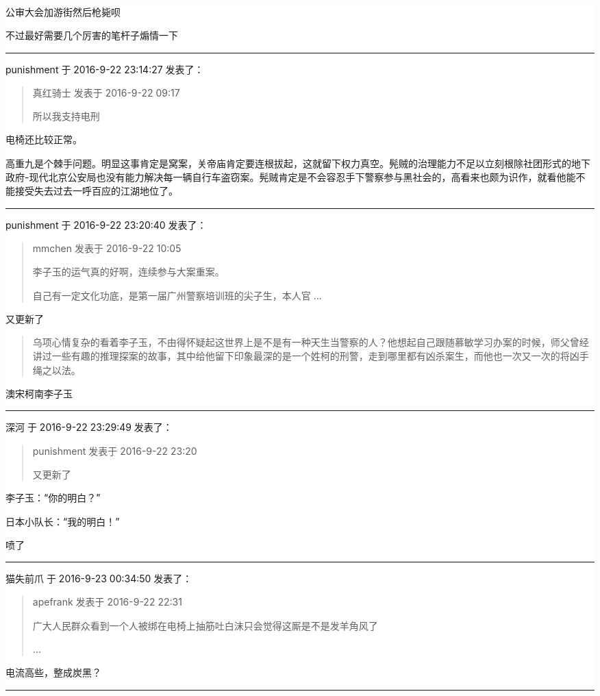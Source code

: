 公审大会加游街然后枪毙呗

不过最好需要几个厉害的笔杆子煽情一下

---

punishment 于 2016-9-22 23:14:27 发表了：

> 真红骑士 发表于 2016-9-22 09:17
>
> 所以我支持电刑

电椅还比较正常。

高重九是个棘手问题。明显这事肯定是窝案，关帝庙肯定要连根拔起，这就留下权力真空。髡贼的治理能力不足以立刻根除社团形式的地下政府-现代北京公安局也没有能力解决每一辆自行车盗窃案。髡贼肯定是不会容忍手下警察参与黑社会的，高看来也颇为识作，就看他能不能接受失去过去一呼百应的江湖地位了。

---

punishment 于 2016-9-22 23:20:40 发表了：

> mmchen 发表于 2016-9-22 10:05
>
> 李子玉的运气真的好啊，连续参与大案重案。
>
> 自己有一定文化功底，是第一届广州警察培训班的尖子生，本人官 ...

又更新了

> 乌项心情复杂的看着李子玉，不由得怀疑起这世界上是不是有一种天生当警察的人？他想起自己跟随慕敏学习办案的时候，师父曾经讲过一些有趣的推理探案的故事，其中给他留下印象最深的是一个姓柯的刑警，走到哪里都有凶杀案生，而他也一次又一次的将凶手绳之以法。

澳宋柯南李子玉

---

深河 于 2016-9-22 23:29:49 发表了：

> punishment 发表于 2016-9-22 23:20
>
> 又更新了

李子玉：“你的明白？”

日本小队长：“我的明白！”

喷了

---

猫失前爪 于 2016-9-23 00:34:50 发表了：

> apefrank 发表于 2016-9-22 22:31
>
> 广大人民群众看到一个人被绑在电椅上抽筋吐白沫只会觉得这厮是不是发羊角风了
>
> ...

电流高些，整成炭黑？

---
